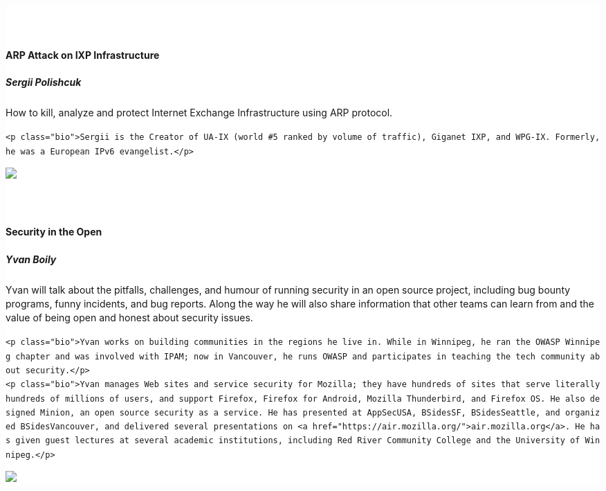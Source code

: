 

<div class="row" style="padding-top:3em;" id="sergii-polischuk">
  <div class="col-lg-12 bg-primary">
    <h4 class="title">ARP Attack on IXP Infrastructure</h4>
    <h5 class="speaker">Sergii Polishcuk</h5>
  </div>
</div>

<div class="row">
  <div class="col-lg-7">
    <p class="abstract">How to kill, analyze and protect Internet Exchange Infrastructure using ARP protocol.</p>

    <p class="bio">Sergii is the Creator of UA-IX (world #5 ranked by volume of traffic), Giganet IXP, and WPG-IX. Formerly, he was a European IPv6 evangelist.</p>
  </div>

  <div class="col-lg-5 pull-right">
    <a href="http://youtu.be/-GwVqLhVdCU">
      <img src="http://img.youtube.com/vi/-GwVqLhVdCU/0.jpg" />
    </a>
  </div>
</div>



<div class="row" style="padding-top:3em;" id="yvan-boily">
  <div class="col-lg-12 bg-primary">
    <h4 class="title">Security in the Open</h4>
    <h5 class="speaker">Yvan Boily</h5>
  </div>
</div>

<div class="row">
  <div class="col-lg-7">
    <p class="abstract">Yvan will talk about the pitfalls, challenges, and humour of running security in an open source project, including bug bounty programs, funny incidents, and bug reports. Along the way he will also share information that other teams can learn from and the value of being open and honest about security issues.</p>

    <p class="bio">Yvan works on building communities in the regions he live in. While in Winnipeg, he ran the OWASP Winnipeg chapter and was involved with IPAM; now in Vancouver, he runs OWASP and participates in teaching the tech community about security.</p>
    <p class="bio">Yvan manages Web sites and service security for Mozilla; they have hundreds of sites that serve literally hundreds of millions of users, and support Firefox, Firefox for Android, Mozilla Thunderbird, and Firefox OS. He also designed Minion, an open source security as a service. He has presented at AppSecUSA, BSidesSF, BSidesSeattle, and organized BSidesVancouver, and delivered several presentations on <a href="https://air.mozilla.org/">air.mozilla.org</a>. He has given guest lectures at several academic institutions, including Red River Community College and the University of Winnipeg.</p>
  </div>

  <div class="col-lg-5 pull-right">
    <a href="http://youtu.be/P9Je74aOnxk">
      <img src="http://img.youtube.com/vi/P9Je74aOnxk/0.jpg" />
    </a>
  </div>
</div>
